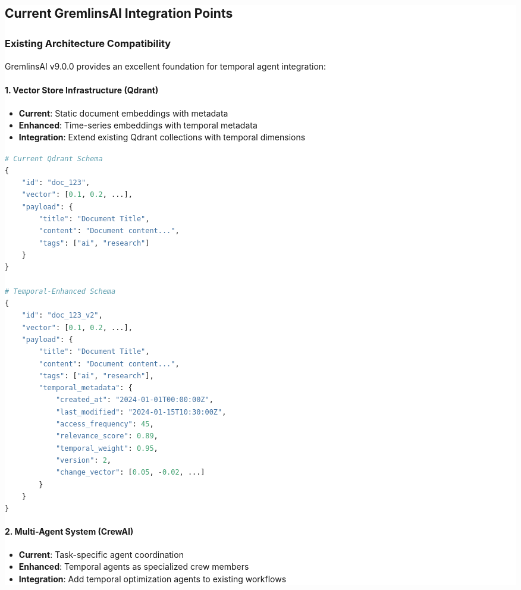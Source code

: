 ```mermaid
```

## Current GremlinsAI Integration Points

### Existing Architecture Compatibility

GremlinsAI v9.0.0 provides an excellent foundation for temporal agent integration:

#### 1. Vector Store Infrastructure (Qdrant)
- **Current**: Static document embeddings with metadata
- **Enhanced**: Time-series embeddings with temporal metadata
- **Integration**: Extend existing Qdrant collections with temporal dimensions

```python
# Current Qdrant Schema
{
    "id": "doc_123",
    "vector": [0.1, 0.2, ...],
    "payload": {
        "title": "Document Title",
        "content": "Document content...",
        "tags": ["ai", "research"]
    }
}

# Temporal-Enhanced Schema
{
    "id": "doc_123_v2",
    "vector": [0.1, 0.2, ...],
    "payload": {
        "title": "Document Title",
        "content": "Document content...",
        "tags": ["ai", "research"],
        "temporal_metadata": {
            "created_at": "2024-01-01T00:00:00Z",
            "last_modified": "2024-01-15T10:30:00Z",
            "access_frequency": 45,
            "relevance_score": 0.89,
            "temporal_weight": 0.95,
            "version": 2,
            "change_vector": [0.05, -0.02, ...]
        }
    }
}
```

#### 2. Multi-Agent System (CrewAI)
- **Current**: Task-specific agent coordination
- **Enhanced**: Temporal agents as specialized crew members
- **Integration**: Add temporal optimization agents to existing workflows
